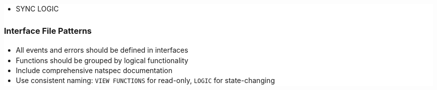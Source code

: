    - SYNC LOGIC

### Interface File Patterns
- All events and errors should be defined in interfaces
- Functions should be grouped by logical functionality
- Include comprehensive natspec documentation
- Use consistent naming: `VIEW FUNCTIONS` for read-only, `LOGIC` for state-changing
